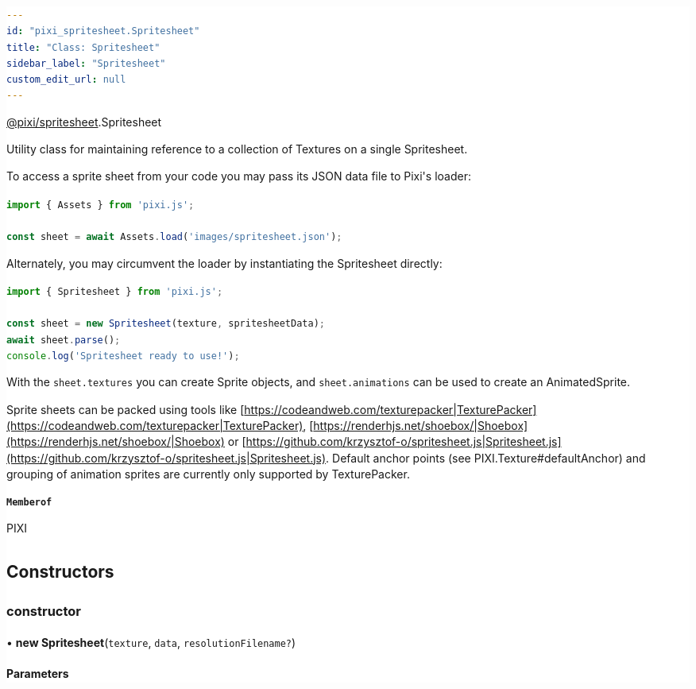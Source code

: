 ```yaml
---
id: "pixi_spritesheet.Spritesheet"
title: "Class: Spritesheet"
sidebar_label: "Spritesheet"
custom_edit_url: null
---
```


[@pixi/spritesheet](../modules/pixi_spritesheet.md).Spritesheet

Utility class for maintaining reference to a collection
of Textures on a single Spritesheet.

To access a sprite sheet from your code you may pass its JSON data file to Pixi's loader:

```js
import { Assets } from 'pixi.js';

const sheet = await Assets.load('images/spritesheet.json');
```

Alternately, you may circumvent the loader by instantiating the Spritesheet directly:

```js
import { Spritesheet } from 'pixi.js';

const sheet = new Spritesheet(texture, spritesheetData);
await sheet.parse();
console.log('Spritesheet ready to use!');
```

With the `sheet.textures` you can create Sprite objects, and `sheet.animations` can be used to create an AnimatedSprite.

Sprite sheets can be packed using tools like [https://codeandweb.com/texturepacker|TexturePacker](https://codeandweb.com/texturepacker|TexturePacker),
[https://renderhjs.net/shoebox/|Shoebox](https://renderhjs.net/shoebox/|Shoebox) or [https://github.com/krzysztof-o/spritesheet.js|Spritesheet.js](https://github.com/krzysztof-o/spritesheet.js|Spritesheet.js).
Default anchor points (see PIXI.Texture#defaultAnchor) and grouping of animation sprites are currently only
supported by TexturePacker.

**`Memberof`**

PIXI

## Constructors

### constructor

• **new Spritesheet**(`texture`, `data`, `resolutionFilename?`)

#### Parameters
